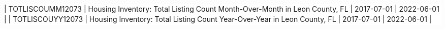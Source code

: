 | TOTLISCOUMM12073          | Housing Inventory: Total Listing Count Month-Over-Month in Leon County, FL                                                                                               | 2017-07-01          | 2022-06-01        |
| TOTLISCOUYY12073          | Housing Inventory: Total Listing Count Year-Over-Year in Leon County, FL                                                                                                 | 2017-07-01          | 2022-06-01        |